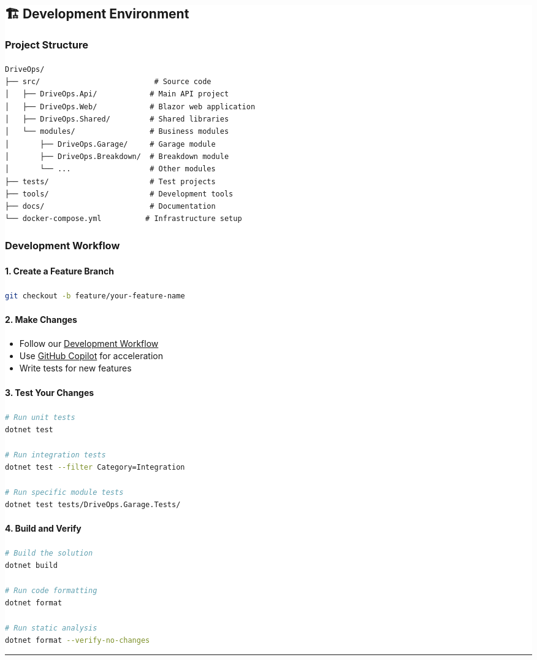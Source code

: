 
## 🏗️ Development Environment

### Project Structure
```
DriveOps/
├── src/                          # Source code
│   ├── DriveOps.Api/            # Main API project
│   ├── DriveOps.Web/            # Blazor web application
│   ├── DriveOps.Shared/         # Shared libraries
│   └── modules/                 # Business modules
│       ├── DriveOps.Garage/     # Garage module
│       ├── DriveOps.Breakdown/  # Breakdown module
│       └── ...                  # Other modules
├── tests/                       # Test projects
├── tools/                       # Development tools
├── docs/                        # Documentation
└── docker-compose.yml          # Infrastructure setup
```

### Development Workflow

#### 1. Create a Feature Branch
```bash
git checkout -b feature/your-feature-name
```

#### 2. Make Changes
- Follow our [Development Workflow](03-DEVELOPMENT-WORKFLOW.md)
- Use [GitHub Copilot](04-COPILOT-INTEGRATION-GUIDE.md) for acceleration
- Write tests for new features

#### 3. Test Your Changes
```bash
# Run unit tests
dotnet test

# Run integration tests
dotnet test --filter Category=Integration

# Run specific module tests
dotnet test tests/DriveOps.Garage.Tests/
```

#### 4. Build and Verify
```bash
# Build the solution
dotnet build

# Run code formatting
dotnet format

# Run static analysis
dotnet format --verify-no-changes
```

---